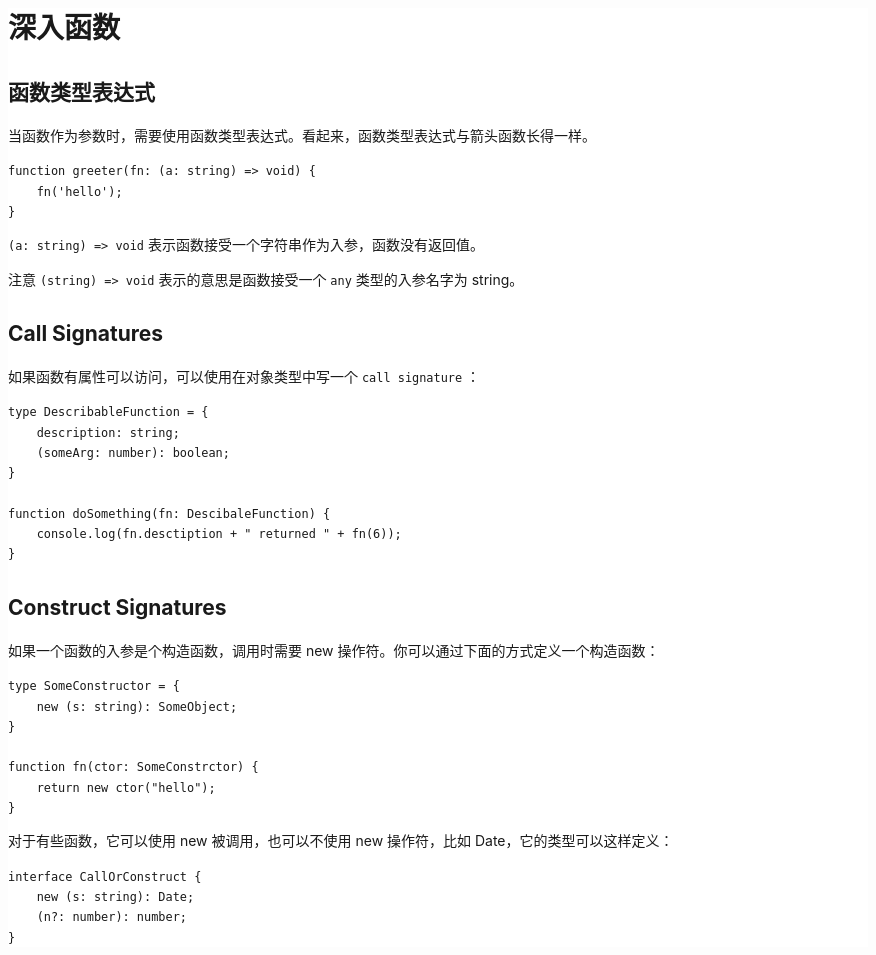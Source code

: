 # 深入函数

## 函数类型表达式

当函数作为参数时，需要使用函数类型表达式。看起来，函数类型表达式与箭头函数长得一样。

```tsx
function greeter(fn: (a: string) => void) {
	fn('hello');
}
```

`(a: string) => void` 表示函数接受一个字符串作为入参，函数没有返回值。

注意 `(string) => void` 表示的意思是函数接受一个 `any` 类型的入参名字为 string。

## Call Signatures

如果函数有属性可以访问，可以使用在对象类型中写一个 `call signature` ：

```tsx
type DescribableFunction = {
	description: string;
	(someArg: number): boolean;
}

function doSomething(fn: DescibaleFunction) {
	console.log(fn.desctiption + " returned " + fn(6));
}
```

## Construct Signatures

如果一个函数的入参是个构造函数，调用时需要 new 操作符。你可以通过下面的方式定义一个构造函数：

```tsx
type SomeConstructor = {
	new (s: string): SomeObject;
}

function fn(ctor: SomeConstrctor) {
	return new ctor("hello");
}
```

对于有些函数，它可以使用 new 被调用，也可以不使用 new 操作符，比如 Date，它的类型可以这样定义：

```tsx
interface CallOrConstruct {
	new (s: string): Date;
	(n?: number): number;
}
```
